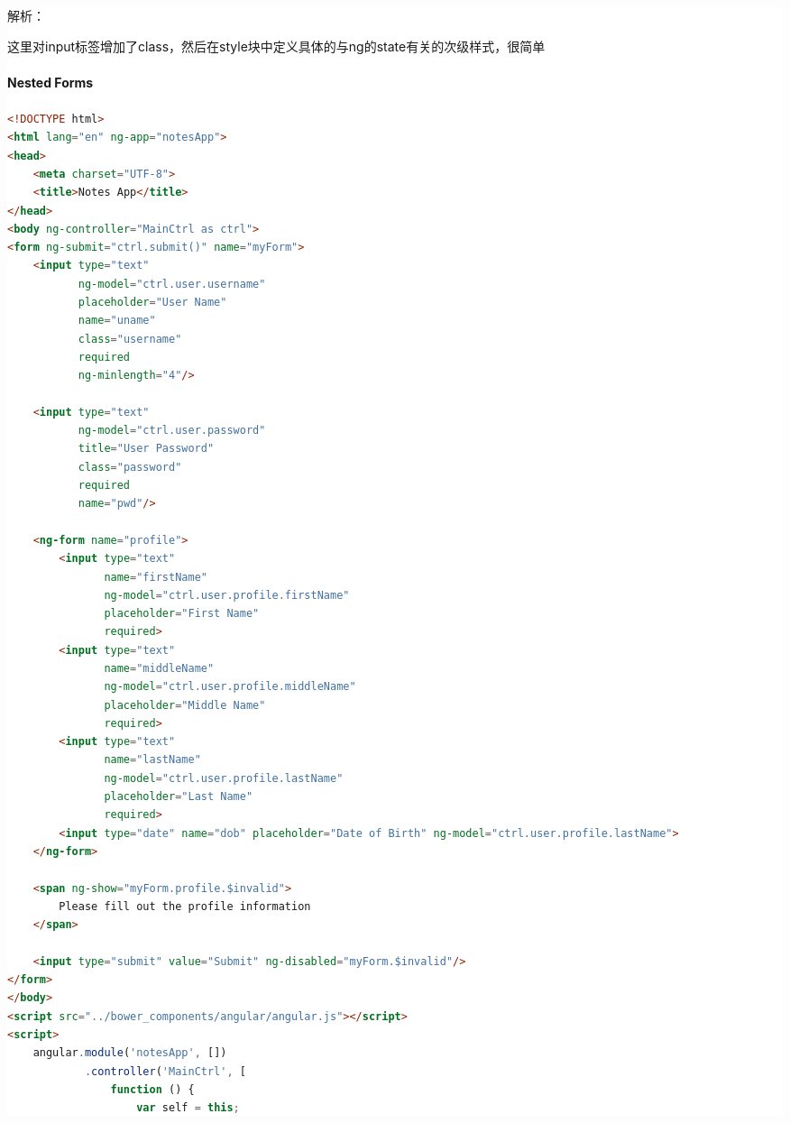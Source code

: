 ```html
```

解析：

这里对input标签增加了class，然后在style块中定义具体的与ng的state有关的次级样式，很简单

#### Nested Forms

```html
<!DOCTYPE html>
<html lang="en" ng-app="notesApp">
<head>
    <meta charset="UTF-8">
    <title>Notes App</title>
</head>
<body ng-controller="MainCtrl as ctrl">
<form ng-submit="ctrl.submit()" name="myForm">
    <input type="text"
           ng-model="ctrl.user.username"
           placeholder="User Name"
           name="uname"
           class="username"
           required
           ng-minlength="4"/>

    <input type="text"
           ng-model="ctrl.user.password"
           title="User Password"
           class="password"
           required
           name="pwd"/>

    <ng-form name="profile">
        <input type="text"
               name="firstName"
               ng-model="ctrl.user.profile.firstName"
               placeholder="First Name"
               required>
        <input type="text"
               name="middleName"
               ng-model="ctrl.user.profile.middleName"
               placeholder="Middle Name"
               required>
        <input type="text"
               name="lastName"
               ng-model="ctrl.user.profile.lastName"
               placeholder="Last Name"
               required>
        <input type="date" name="dob" placeholder="Date of Birth" ng-model="ctrl.user.profile.lastName">
    </ng-form>

    <span ng-show="myForm.profile.$invalid">
        Please fill out the profile information
    </span>

    <input type="submit" value="Submit" ng-disabled="myForm.$invalid"/>
</form>
</body>
<script src="../bower_components/angular/angular.js"></script>
<script>
    angular.module('notesApp', [])
            .controller('MainCtrl', [
                function () {
                    var self = this;
```